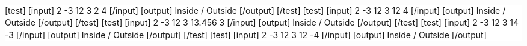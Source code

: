 [test]
[input]
2
-3
12
3
2
4
[/input]
[output]
Inside / Outside
[/output]
[/test]
[test]
[input]
2
-3
12
3
12
4
[/input]
[output]
Inside / Outside
[/output]
[/test]
[test]
[input]
2
-3
12
3
13.456
3
[/input]
[output]
Inside / Outside
[/output]
[/test]
[test]
[input]
2
-3
12
3
14
-3
[/input]
[output]
Inside / Outside
[/output]
[/test]
[test]
[input]
2
-3
12
3
12
-4
[/input]
[output]
Inside / Outside
[/output]